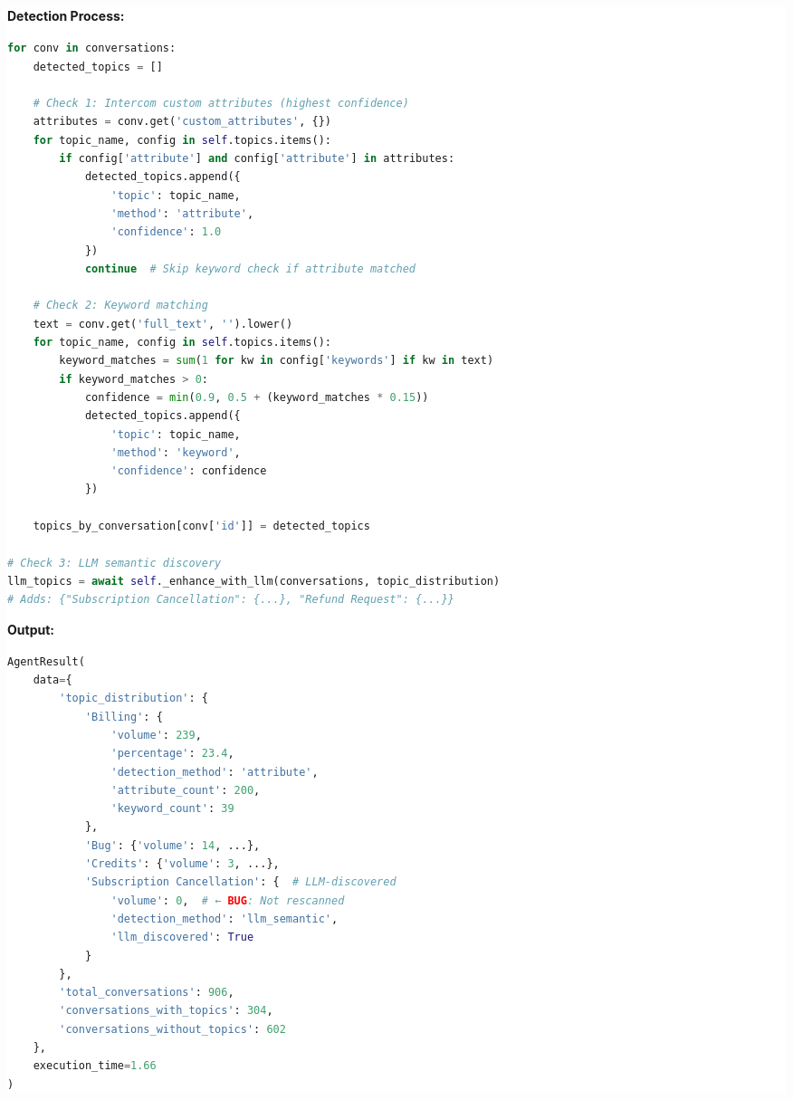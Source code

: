 **Detection Process:**
```python
for conv in conversations:
    detected_topics = []
    
    # Check 1: Intercom custom attributes (highest confidence)
    attributes = conv.get('custom_attributes', {})
    for topic_name, config in self.topics.items():
        if config['attribute'] and config['attribute'] in attributes:
            detected_topics.append({
                'topic': topic_name,
                'method': 'attribute',
                'confidence': 1.0
            })
            continue  # Skip keyword check if attribute matched
    
    # Check 2: Keyword matching
    text = conv.get('full_text', '').lower()
    for topic_name, config in self.topics.items():
        keyword_matches = sum(1 for kw in config['keywords'] if kw in text)
        if keyword_matches > 0:
            confidence = min(0.9, 0.5 + (keyword_matches * 0.15))
            detected_topics.append({
                'topic': topic_name,
                'method': 'keyword',
                'confidence': confidence
            })
    
    topics_by_conversation[conv['id']] = detected_topics

# Check 3: LLM semantic discovery
llm_topics = await self._enhance_with_llm(conversations, topic_distribution)
# Adds: {"Subscription Cancellation": {...}, "Refund Request": {...}}
```

**Output:**
```python
AgentResult(
    data={
        'topic_distribution': {
            'Billing': {
                'volume': 239,
                'percentage': 23.4,
                'detection_method': 'attribute',
                'attribute_count': 200,
                'keyword_count': 39
            },
            'Bug': {'volume': 14, ...},
            'Credits': {'volume': 3, ...},
            'Subscription Cancellation': {  # LLM-discovered
                'volume': 0,  # ← BUG: Not rescanned
                'detection_method': 'llm_semantic',
                'llm_discovered': True
            }
        },
        'total_conversations': 906,
        'conversations_with_topics': 304,
        'conversations_without_topics': 602
    },
    execution_time=1.66
)
```
